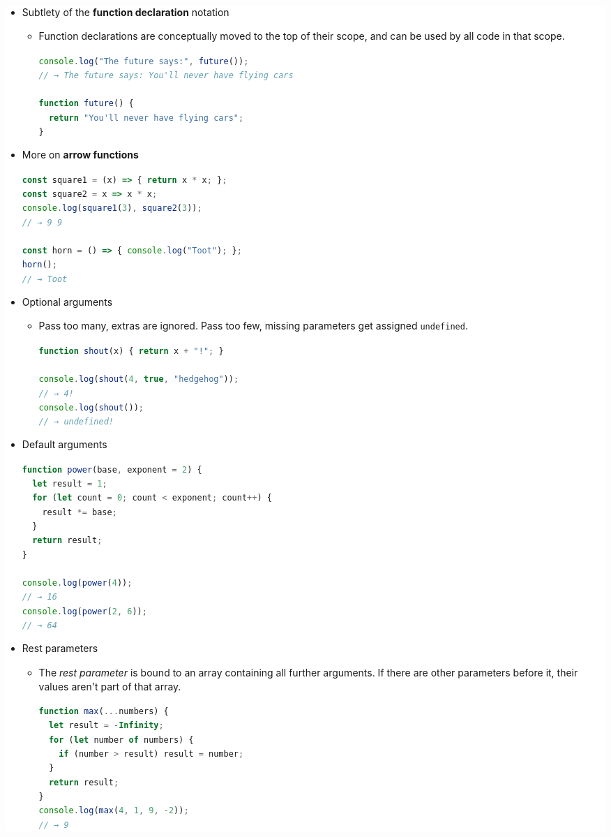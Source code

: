 - Subtlety of the **function declaration** notation
  - Function declarations are conceptually moved to the top of their scope, and can be used by all code in that scope.
    ```js
    console.log("The future says:", future());
    // → The future says: You'll never have flying cars

    function future() {
      return "You'll never have flying cars";
    }
    ```

- More on **arrow functions**
  ```js
  const square1 = (x) => { return x * x; };
  const square2 = x => x * x;
  console.log(square1(3), square2(3));
  // → 9 9

  const horn = () => { console.log("Toot"); };
  horn();
  // → Toot
  ```

- Optional arguments
  - Pass too many, extras are ignored. Pass too few, missing parameters get assigned `undefined`.
    ```js
    function shout(x) { return x + "!"; }

    console.log(shout(4, true, "hedgehog"));
    // → 4!
    console.log(shout());
    // → undefined!
    ```

- Default arguments
  ```js
  function power(base, exponent = 2) {
    let result = 1;
    for (let count = 0; count < exponent; count++) {
      result *= base;
    }
    return result;
  }

  console.log(power(4));
  // → 16
  console.log(power(2, 6));
  // → 64
  ```

- Rest parameters
  - The *rest parameter* is bound to an array containing all further arguments. If there are other parameters before it, their values aren't part of that array.
    ```js
    function max(...numbers) {
      let result = -Infinity;
      for (let number of numbers) {
        if (number > result) result = number;
      }
      return result;
    }
    console.log(max(4, 1, 9, -2));
    // → 9
    ```
